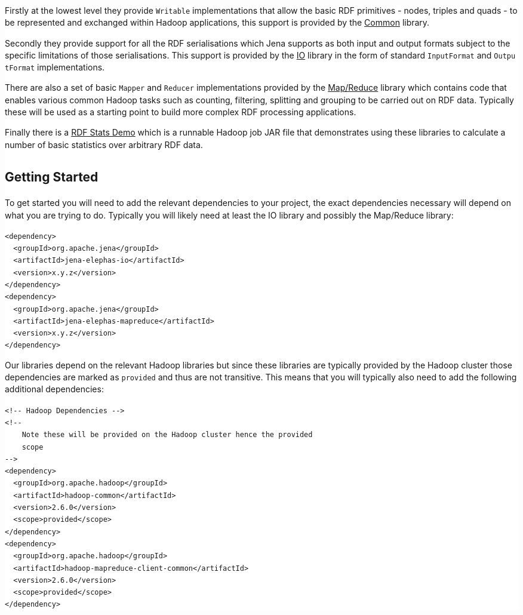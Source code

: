 Firstly at the lowest level they provide `Writable` implementations that allow the basic RDF primitives - nodes, triples and quads -
to be represented and exchanged within Hadoop applications, this support is provided by the [Common](common.html) library.

Secondly they provide support for all the RDF serialisations which Jena supports as both input and output formats subject to the specific 
limitations of those serialisations.  This support is provided by the [IO](io.html) library in the form of standard `InputFormat` and
`OutputFormat` implementations.

There are also a set of basic `Mapper` and `Reducer` implementations provided by the [Map/Reduce](mapred.html) library which contains code
that enables various common Hadoop tasks such as counting, filtering, splitting and grouping to be carried out on RDF data.  Typically these
will be used as a starting point to build more complex RDF processing applications.

Finally there is a [RDF Stats Demo](demo.html) which is a runnable Hadoop job JAR file that demonstrates using these libraries to calculate
a number of basic statistics over arbitrary RDF data.

## Getting Started

To get started you will need to add the relevant dependencies to your project, the exact dependencies necessary will depend 
on what you are trying to do.  Typically you will likely need at least the IO library and possibly the Map/Reduce library:

    <dependency>
      <groupId>org.apache.jena</groupId>
      <artifactId>jena-elephas-io</artifactId>
      <version>x.y.z</version>
    </dependency>
    <dependency>
      <groupId>org.apache.jena</groupId>
      <artifactId>jena-elephas-mapreduce</artifactId>
      <version>x.y.z</version>
    </dependency>

Our libraries depend on the relevant Hadoop libraries but since these libraries are typically provided by the Hadoop cluster those dependencies are marked as `provided` and thus are not transitive.  This means that you will typically also need to add the following additional dependencies:

    <!-- Hadoop Dependencies -->
    <!-- 
        Note these will be provided on the Hadoop cluster hence the provided 
        scope 
    -->
    <dependency>
      <groupId>org.apache.hadoop</groupId>
      <artifactId>hadoop-common</artifactId>
      <version>2.6.0</version>
      <scope>provided</scope>
    </dependency>
    <dependency>
      <groupId>org.apache.hadoop</groupId>
      <artifactId>hadoop-mapreduce-client-common</artifactId>
      <version>2.6.0</version>
      <scope>provided</scope>
    </dependency>
